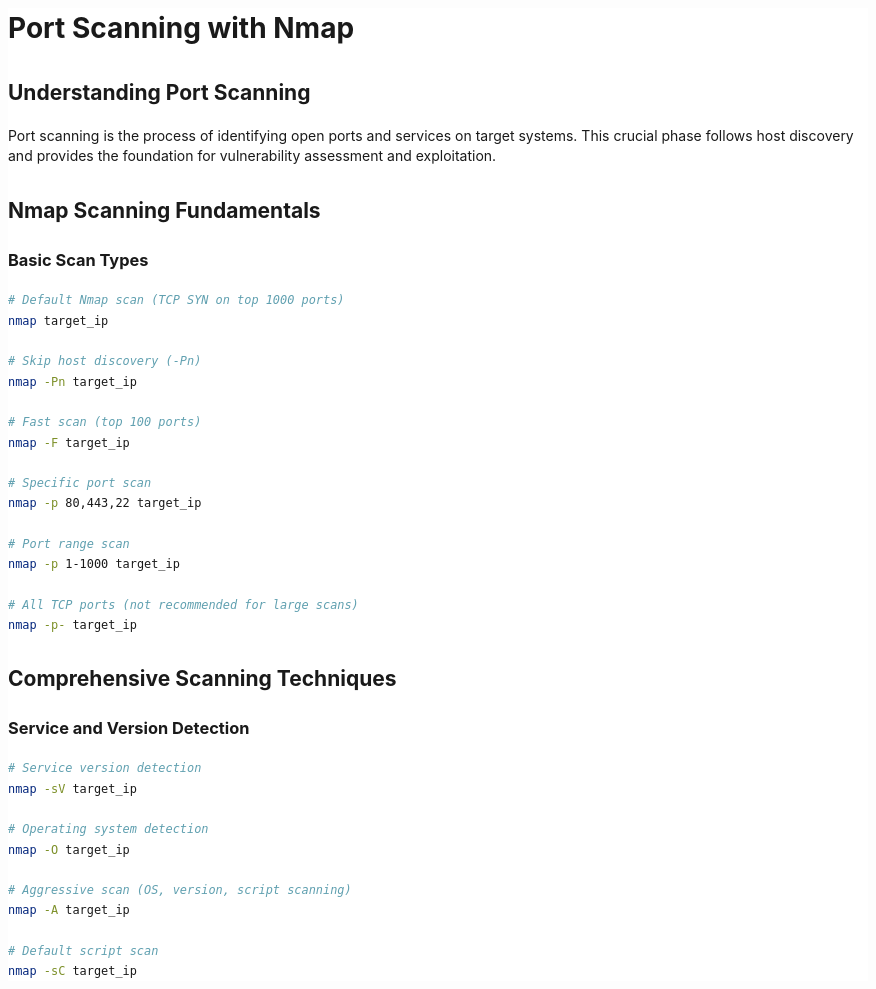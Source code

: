 # Port Scanning with Nmap

## Understanding Port Scanning

Port scanning is the process of identifying open ports and services on target systems. This crucial phase follows host discovery and provides the foundation for vulnerability assessment and exploitation.

## Nmap Scanning Fundamentals

### Basic Scan Types

```bash
# Default Nmap scan (TCP SYN on top 1000 ports)
nmap target_ip

# Skip host discovery (-Pn)
nmap -Pn target_ip

# Fast scan (top 100 ports)
nmap -F target_ip

# Specific port scan
nmap -p 80,443,22 target_ip

# Port range scan
nmap -p 1-1000 target_ip

# All TCP ports (not recommended for large scans)
nmap -p- target_ip
```

## Comprehensive Scanning Techniques

### Service and Version Detection

```bash
# Service version detection
nmap -sV target_ip

# Operating system detection
nmap -O target_ip

# Aggressive scan (OS, version, script scanning)
nmap -A target_ip

# Default script scan
nmap -sC target_ip
```
